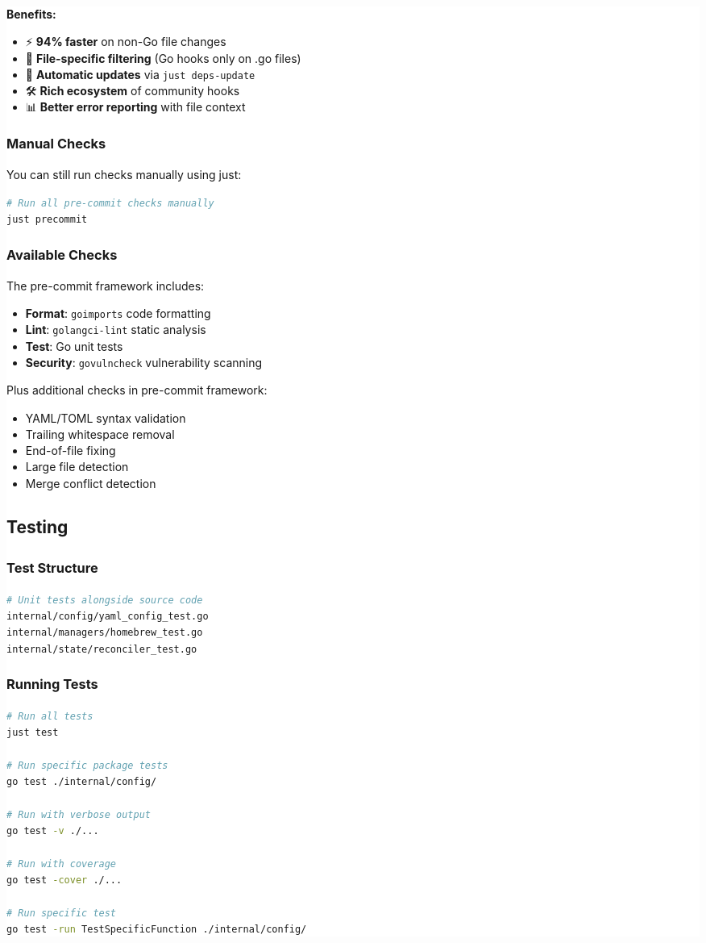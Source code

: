 **Benefits:**
- ⚡ **94% faster** on non-Go file changes
- 🎯 **File-specific filtering** (Go hooks only on .go files)
- 🔄 **Automatic updates** via `just deps-update`
- 🛠 **Rich ecosystem** of community hooks
- 📊 **Better error reporting** with file context

### Manual Checks

You can still run checks manually using just:

```bash
# Run all pre-commit checks manually
just precommit
```

### Available Checks

The pre-commit framework includes:
- **Format**: `goimports` code formatting
- **Lint**: `golangci-lint` static analysis
- **Test**: Go unit tests
- **Security**: `govulncheck` vulnerability scanning

Plus additional checks in pre-commit framework:
- YAML/TOML syntax validation
- Trailing whitespace removal
- End-of-file fixing
- Large file detection
- Merge conflict detection

## Testing

### Test Structure

```bash
# Unit tests alongside source code
internal/config/yaml_config_test.go
internal/managers/homebrew_test.go
internal/state/reconciler_test.go
```

### Running Tests

```bash
# Run all tests
just test

# Run specific package tests
go test ./internal/config/

# Run with verbose output
go test -v ./...

# Run with coverage
go test -cover ./...

# Run specific test
go test -run TestSpecificFunction ./internal/config/
```
